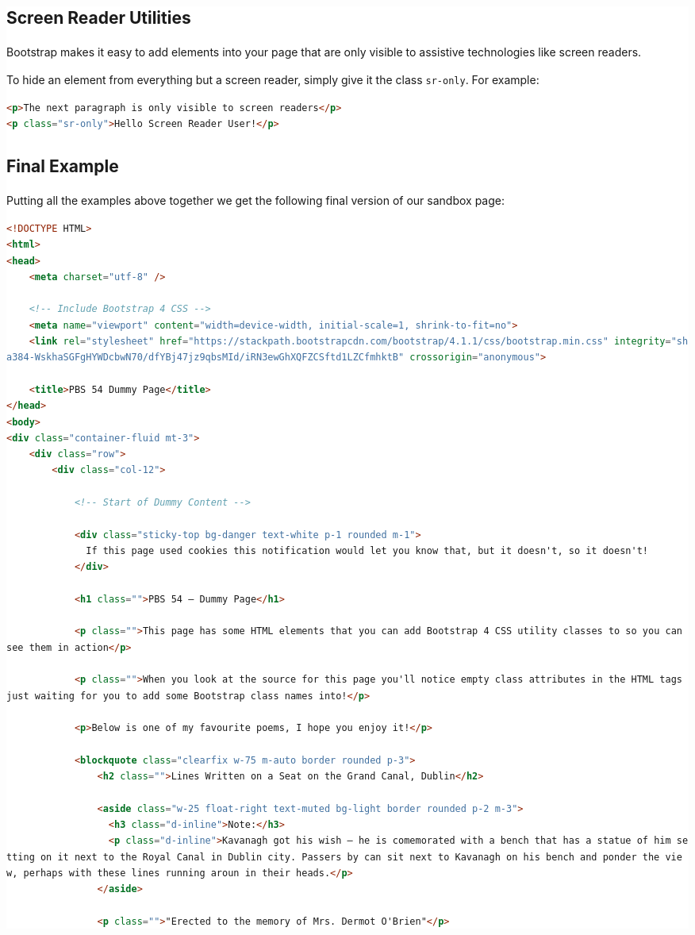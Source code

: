 ## Screen Reader Utilities

Bootstrap makes it easy to add elements into your page that are only visible to assistive technologies like screen readers.

To hide an element from everything but a screen reader, simply give it the class `sr-only`. For example:

```html
<p>The next paragraph is only visible to screen readers</p>
<p class="sr-only">Hello Screen Reader User!</p>
```

## Final Example

Putting all the examples above together we get the following final version of our sandbox page:

```html
<!DOCTYPE HTML>
<html>
<head>
    <meta charset="utf-8" />

    <!-- Include Bootstrap 4 CSS -->
    <meta name="viewport" content="width=device-width, initial-scale=1, shrink-to-fit=no">
    <link rel="stylesheet" href="https://stackpath.bootstrapcdn.com/bootstrap/4.1.1/css/bootstrap.min.css" integrity="sha384-WskhaSGFgHYWDcbwN70/dfYBj47jz9qbsMId/iRN3ewGhXQFZCSftd1LZCfmhktB" crossorigin="anonymous">

    <title>PBS 54 Dummy Page</title>
</head>
<body>
<div class="container-fluid mt-3">
    <div class="row">
        <div class="col-12">

            <!-- Start of Dummy Content -->

            <div class="sticky-top bg-danger text-white p-1 rounded m-1">
              If this page used cookies this notification would let you know that, but it doesn't, so it doesn't!
            </div>

            <h1 class="">PBS 54 — Dummy Page</h1>

            <p class="">This page has some HTML elements that you can add Bootstrap 4 CSS utility classes to so you can see them in action</p>

            <p class="">When you look at the source for this page you'll notice empty class attributes in the HTML tags just waiting for you to add some Bootstrap class names into!</p>

            <p>Below is one of my favourite poems, I hope you enjoy it!</p>

            <blockquote class="clearfix w-75 m-auto border rounded p-3">
                <h2 class="">Lines Written on a Seat on the Grand Canal, Dublin</h2>

                <aside class="w-25 float-right text-muted bg-light border rounded p-2 m-3">
                  <h3 class="d-inline">Note:</h3>
                  <p class="d-inline">Kavanagh got his wish — he is comemorated with a bench that has a statue of him setting on it next to the Royal Canal in Dublin city. Passers by can sit next to Kavanagh on his bench and ponder the view, perhaps with these lines running aroun in their heads.</p>
                </aside>

                <p class="">"Erected to the memory of Mrs. Dermot O'Brien"</p>
```
